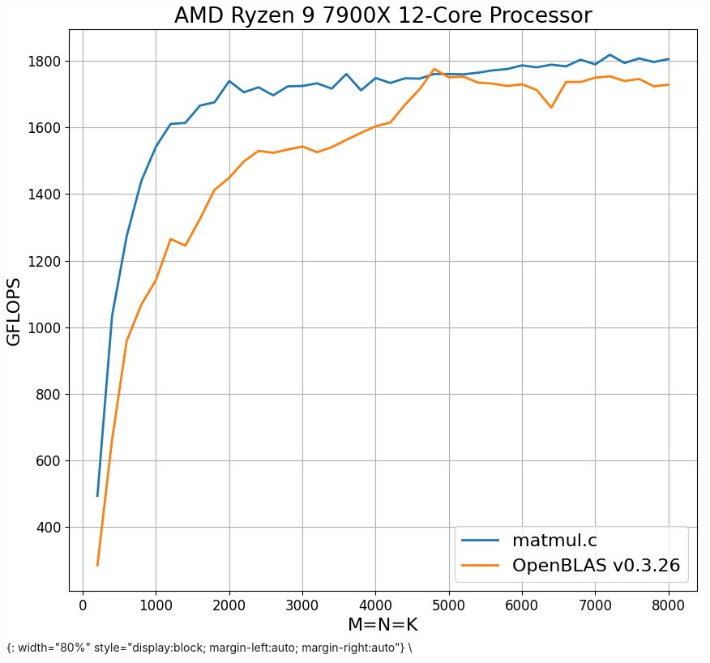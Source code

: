 ![](/assets/matmul_cpu/perf_ryzen_7900x.png){: width="80%" style="display:block; margin-left:auto; margin-right:auto"}
\\